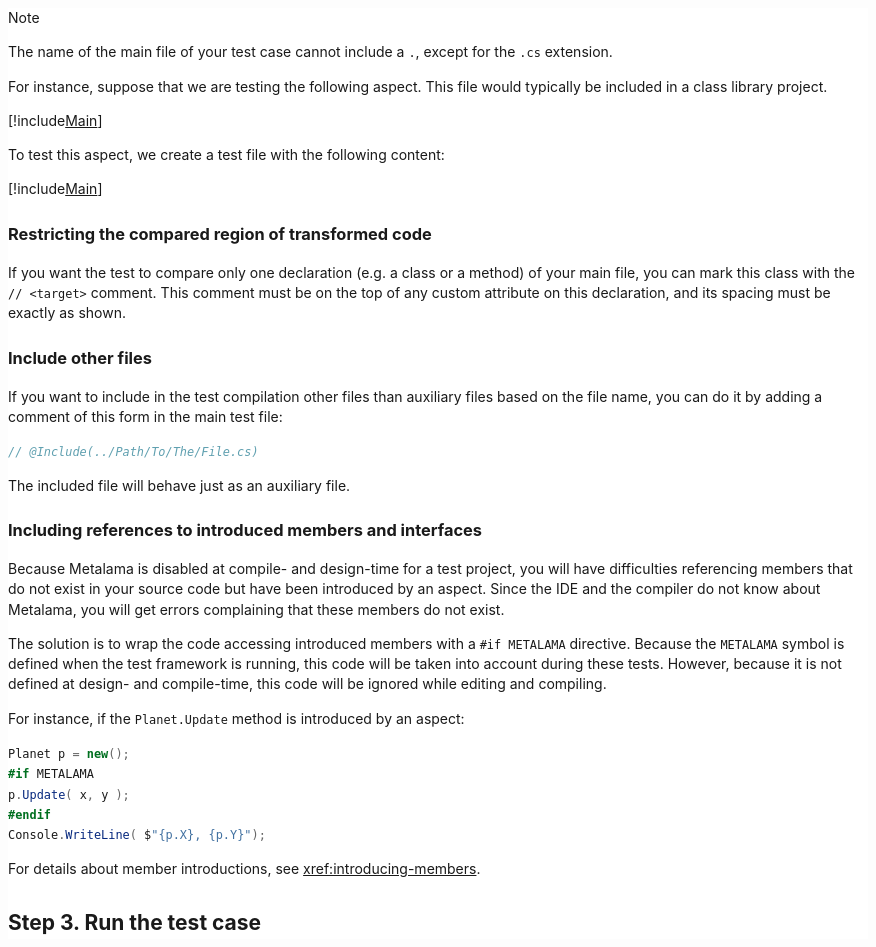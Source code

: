 > [!NOTE]
> The name of the main file of your test case cannot include a `.`, except for the `.cs` extension.

For instance, suppose that we are testing the following aspect. This file would typically be included in a class library project.

[!include[Main](../../../code/Metalama.Documentation.SampleCode.AspectFramework/Testing.TheAspect.cs)]

To test this aspect, we create a test file with the following content:

[!include[Main](../../../code/Metalama.Documentation.SampleCode.AspectFramework/Testing.cs)]

### Restricting the compared region of transformed code

If you want the test to compare only one declaration (e.g. a class or a method) of your main file, you can mark this class with the `// <target>` comment. This comment must be on the top of any custom attribute on this declaration, and its spacing must be exactly as shown.

### Include other files

If you want to include in the test compilation other files than auxiliary files based on the file name, you can do it by adding a comment of this form in the main test file:

```cs
// @Include(../Path/To/The/File.cs)
```

The included file will behave just as an auxiliary file.

### Including references to introduced members and interfaces

Because Metalama is disabled at compile- and design-time for a test project, you will have difficulties referencing members that do not exist in your source code but have been introduced by an aspect. Since the IDE and the compiler do not know about Metalama, you will get errors complaining that these members do not exist.

The solution is to wrap the code accessing introduced members with a `#if METALAMA` directive. Because the `METALAMA` symbol is defined when the test framework is running, this code will be taken into account during these tests. However, because it is not defined at design- and compile-time, this code will be ignored while editing and compiling.

For instance, if the `Planet.Update` method is introduced by an aspect:

```cs
Planet p = new();
#if METALAMA
p.Update( x, y );
#endif
Console.WriteLine( $"{p.X}, {p.Y}");
```

For details about member introductions, see <xref:introducing-members>.

## Step 3. Run the test case
